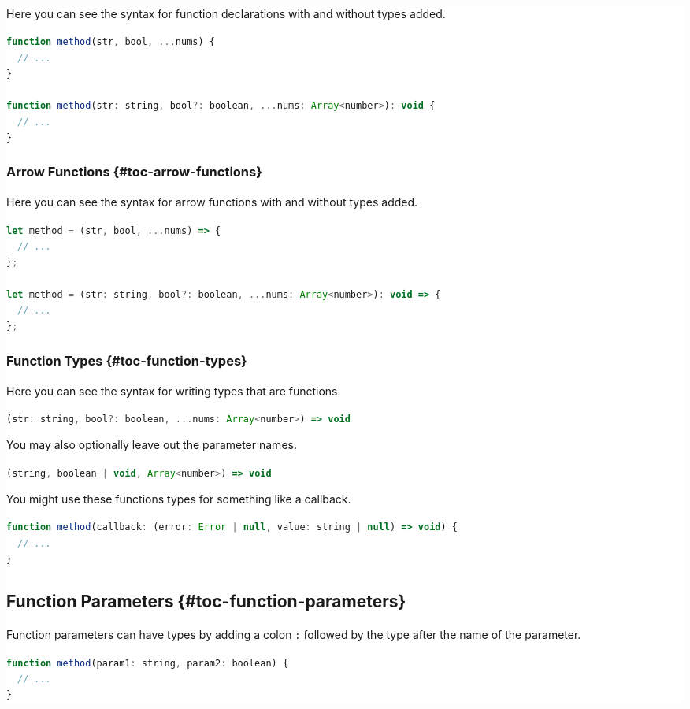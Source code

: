 Here you can see the syntax for function declarations with and without types
added.

```js
function method(str, bool, ...nums) {
  // ...
}

function method(str: string, bool?: boolean, ...nums: Array<number>): void {
  // ...
}
```

### Arrow Functions {#toc-arrow-functions}

Here you can see the syntax for arrow functions with and without types added.

```js
let method = (str, bool, ...nums) => {
  // ...
};

let method = (str: string, bool?: boolean, ...nums: Array<number>): void => {
  // ...
};
```

### Function Types {#toc-function-types}

Here you can see the syntax for writing types that are functions.

```js
(str: string, bool?: boolean, ...nums: Array<number>) => void
```

You may also optionally leave out the parameter names.

```js
(string, boolean | void, Array<number>) => void
```

You might use these functions types for something like a callback.

```js
function method(callback: (error: Error | null, value: string | null) => void) {
  // ...
}
```

## Function Parameters {#toc-function-parameters}

Function parameters can have types by adding a colon `:` followed by the type
after the name of the parameter.

```js
function method(param1: string, param2: boolean) {
  // ...
}
```
